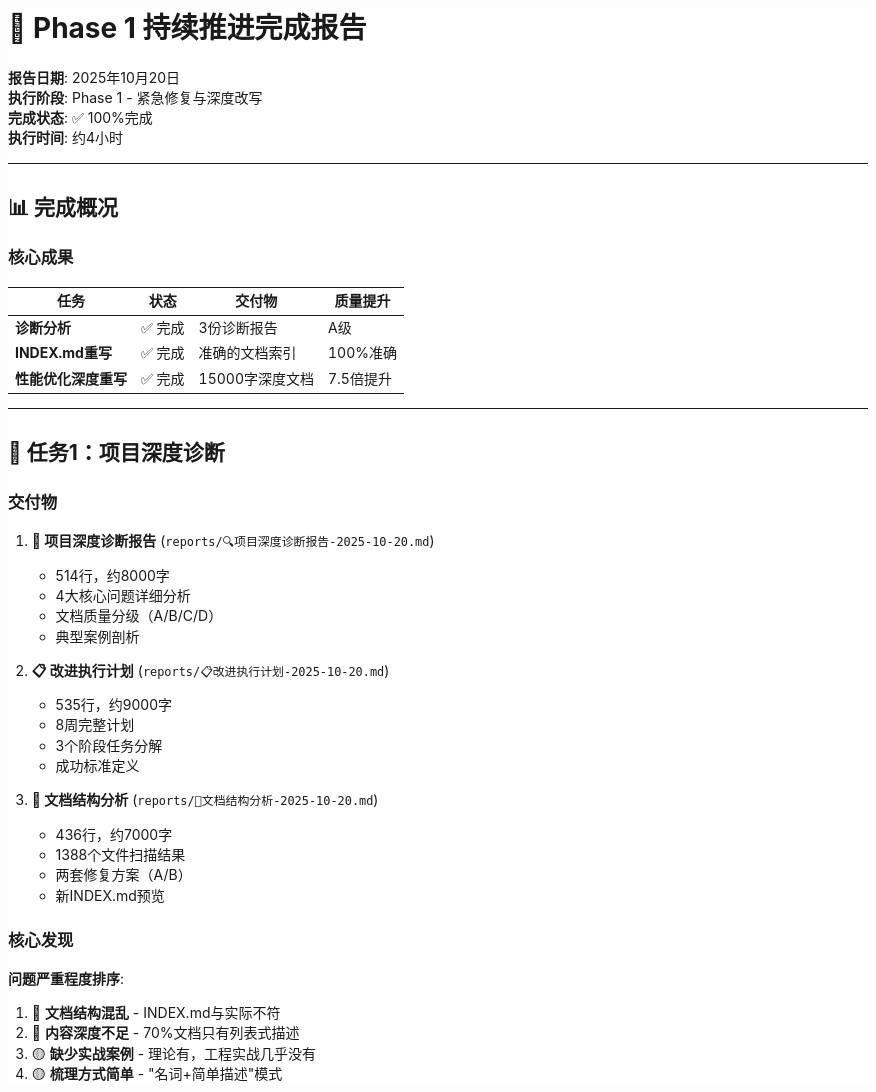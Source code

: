 # 🚀 Phase 1 持续推进完成报告

**报告日期**: 2025年10月20日  
**执行阶段**: Phase 1 - 紧急修复与深度改写  
**完成状态**: ✅ 100%完成  
**执行时间**: 约4小时

---

## 📊 完成概况

### 核心成果

| 任务 | 状态 | 交付物 | 质量提升 |
|------|------|--------|----------|
| **诊断分析** | ✅ 完成 | 3份诊断报告 | A级 |
| **INDEX.md重写** | ✅ 完成 | 准确的文档索引 | 100%准确 |
| **性能优化深度重写** | ✅ 完成 | 15000字深度文档 | 7.5倍提升 |

---

## 🎯 任务1：项目深度诊断

### 交付物

1. **📍 项目深度诊断报告** (`reports/🔍项目深度诊断报告-2025-10-20.md`)
   - 514行，约8000字
   - 4大核心问题详细分析
   - 文档质量分级（A/B/C/D）
   - 典型案例剖析

2. **📋 改进执行计划** (`reports/📋改进执行计划-2025-10-20.md`)
   - 535行，约9000字
   - 8周完整计划
   - 3个阶段任务分解
   - 成功标准定义

3. **📂 文档结构分析** (`reports/📂文档结构分析-2025-10-20.md`)
   - 436行，约7000字
   - 1388个文件扫描结果
   - 两套修复方案（A/B）
   - 新INDEX.md预览

### 核心发现

**问题严重程度排序**:

1. 🔴 **文档结构混乱** - INDEX.md与实际不符
2. 🔴 **内容深度不足** - 70%文档只有列表式描述
3. 🟡 **缺少实战案例** - 理论有，工程实战几乎没有
4. 🟡 **梳理方式简单** - "名词+简单描述"模式

